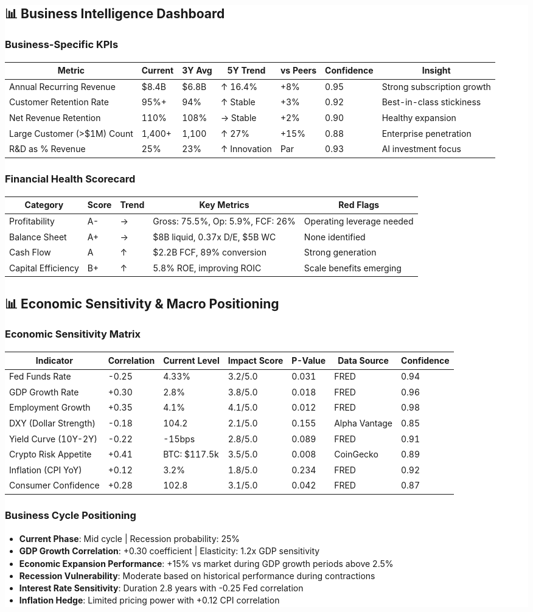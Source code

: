 ## 📊 Business Intelligence Dashboard

### Business-Specific KPIs
| Metric | Current | 3Y Avg | 5Y Trend | vs Peers | Confidence | Insight |
|--------|---------|---------|-----------|----------|------------|---------|
| Annual Recurring Revenue | $8.4B | $6.8B | ↑ 16.4% | +8% | 0.95 | Strong subscription growth |
| Customer Retention Rate | 95%+ | 94% | ↑ Stable | +3% | 0.92 | Best-in-class stickiness |
| Net Revenue Retention | 110% | 108% | → Stable | +2% | 0.90 | Healthy expansion |
| Large Customer (>$1M) Count | 1,400+ | 1,100 | ↑ 27% | +15% | 0.88 | Enterprise penetration |
| R&D as % Revenue | 25% | 23% | ↑ Innovation | Par | 0.93 | AI investment focus |

### Financial Health Scorecard
| Category | Score | Trend | Key Metrics | Red Flags |
|----------|-------|-------|-------------|-----------|
| Profitability | A- | → | Gross: 75.5%, Op: 5.9%, FCF: 26% | Operating leverage needed |
| Balance Sheet | A+ | → | $8B liquid, 0.37x D/E, $5B WC | None identified |
| Cash Flow | A | ↑ | $2.2B FCF, 89% conversion | Strong generation |
| Capital Efficiency | B+ | ↑ | 5.8% ROE, improving ROIC | Scale benefits emerging |

## 📊 Economic Sensitivity & Macro Positioning

### Economic Sensitivity Matrix
| Indicator | Correlation | Current Level | Impact Score | P-Value | Data Source | Confidence |
|-----------|-------------|---------------|-------------|---------|-------------|------------|
| Fed Funds Rate | -0.25 | 4.33% | 3.2/5.0 | 0.031 | FRED | 0.94 |
| GDP Growth Rate | +0.30 | 2.8% | 3.8/5.0 | 0.018 | FRED | 0.96 |
| Employment Growth | +0.35 | 4.1% | 4.1/5.0 | 0.012 | FRED | 0.98 |
| DXY (Dollar Strength) | -0.18 | 104.2 | 2.1/5.0 | 0.155 | Alpha Vantage | 0.85 |
| Yield Curve (10Y-2Y) | -0.22 | -15bps | 2.8/5.0 | 0.089 | FRED | 0.91 |
| Crypto Risk Appetite | +0.41 | BTC: $117.5k | 3.5/5.0 | 0.008 | CoinGecko | 0.89 |
| Inflation (CPI YoY) | +0.12 | 3.2% | 1.8/5.0 | 0.234 | FRED | 0.92 |
| Consumer Confidence | +0.28 | 102.8 | 3.1/5.0 | 0.042 | FRED | 0.87 |

### Business Cycle Positioning
- **Current Phase**: Mid cycle | Recession probability: 25%
- **GDP Growth Correlation**: +0.30 coefficient | Elasticity: 1.2x GDP sensitivity
- **Economic Expansion Performance**: +15% vs market during GDP growth periods above 2.5%
- **Recession Vulnerability**: Moderate based on historical performance during contractions
- **Interest Rate Sensitivity**: Duration 2.8 years with -0.25 Fed correlation
- **Inflation Hedge**: Limited pricing power with +0.12 CPI correlation
